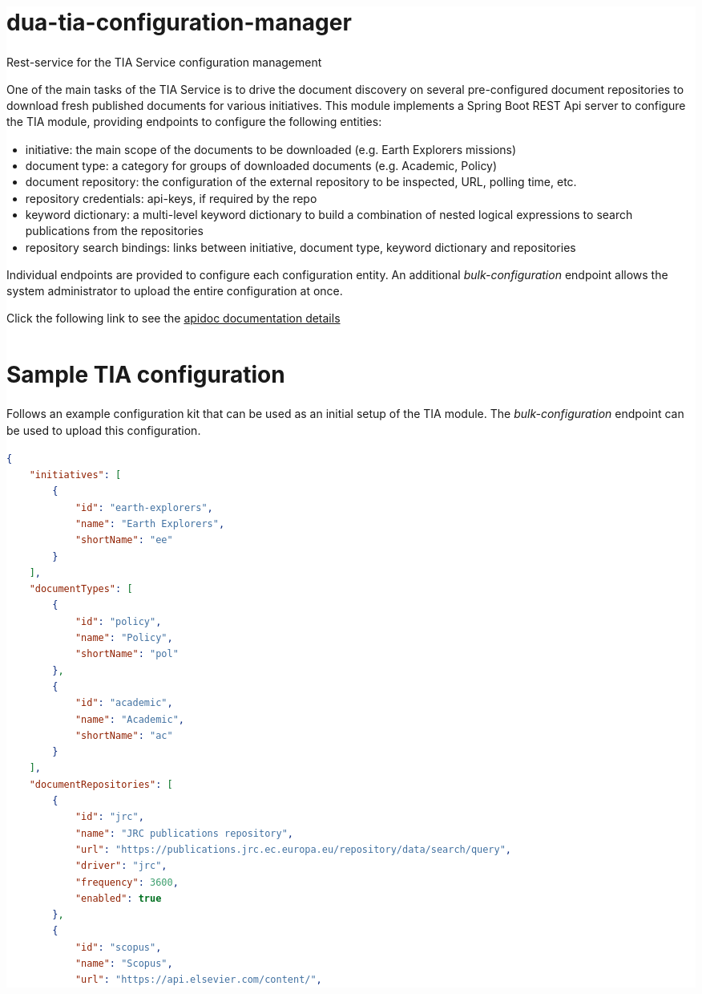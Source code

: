 # dua-tia-configuration-manager

Rest-service for the TIA Service configuration management

One of the main tasks of the TIA Service is to drive the document discovery on several pre-configured document repositories to download fresh published documents for various initiatives. 
This module implements a Spring Boot REST Api server to configure the TIA module, providing endpoints to configure the following entities:

- initiative: the main scope of the documents to be downloaded (e.g. Earth Explorers missions)
- document type: a category for groups of downloaded documents (e.g. Academic, Policy)
- document repository: the configuration of the external repository to be inspected, URL, polling time, etc.
- repository credentials: api-keys, if required by the repo
- keyword dictionary: a multi-level keyword dictionary to build a combination of nested logical expressions to search publications from the repositories
- repository search bindings: links between initiative, document type, keyword dictionary and repositories

Individual endpoints are provided to configure each configuration entity. An additional *bulk-configuration* endpoint allows the system administrator to upload the entire configuration at once.

Click the following link to see the [apidoc documentation details](api-docs.json)



# Sample TIA configuration

Follows an example configuration kit that can be used as an initial setup of the TIA module. The *bulk-configuration* endpoint can be used to upload this configuration.

```json
{
    "initiatives": [
        {
            "id": "earth-explorers",
            "name": "Earth Explorers",
            "shortName": "ee"
        }
    ],
    "documentTypes": [
        {
            "id": "policy",
            "name": "Policy",
            "shortName": "pol"
        },
        {
            "id": "academic",
            "name": "Academic",
            "shortName": "ac"
        }
    ],
    "documentRepositories": [
        {
            "id": "jrc",
            "name": "JRC publications repository",
            "url": "https://publications.jrc.ec.europa.eu/repository/data/search/query",
            "driver": "jrc",
            "frequency": 3600,
            "enabled": true
        },
        {
            "id": "scopus",
            "name": "Scopus",
            "url": "https://api.elsevier.com/content/",
```